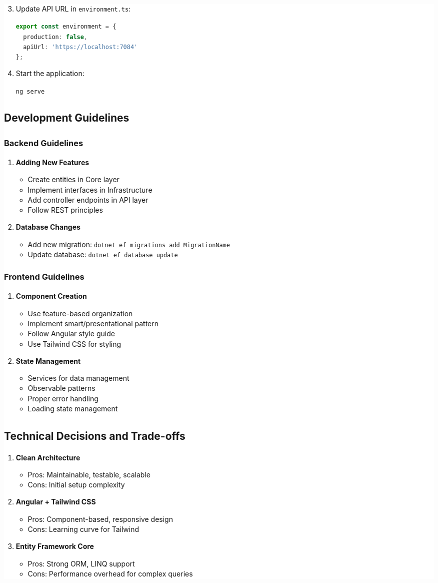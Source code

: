 3. Update API URL in `environment.ts`:
   ```typescript
   export const environment = {
     production: false,
     apiUrl: 'https://localhost:7084'
   };
   ```

4. Start the application:
   ```bash
   ng serve
   ```

## Development Guidelines

### Backend Guidelines

1. **Adding New Features**
   - Create entities in Core layer
   - Implement interfaces in Infrastructure
   - Add controller endpoints in API layer
   - Follow REST principles

2. **Database Changes**
   - Add new migration: `dotnet ef migrations add MigrationName`
   - Update database: `dotnet ef database update`

### Frontend Guidelines

1. **Component Creation**
   - Use feature-based organization
   - Implement smart/presentational pattern
   - Follow Angular style guide
   - Use Tailwind CSS for styling

2. **State Management**
   - Services for data management
   - Observable patterns
   - Proper error handling
   - Loading state management

## Technical Decisions and Trade-offs

1. **Clean Architecture**
   - Pros: Maintainable, testable, scalable
   - Cons: Initial setup complexity

2. **Angular + Tailwind CSS**
   - Pros: Component-based, responsive design
   - Cons: Learning curve for Tailwind

3. **Entity Framework Core**
   - Pros: Strong ORM, LINQ support
   - Cons: Performance overhead for complex queries
